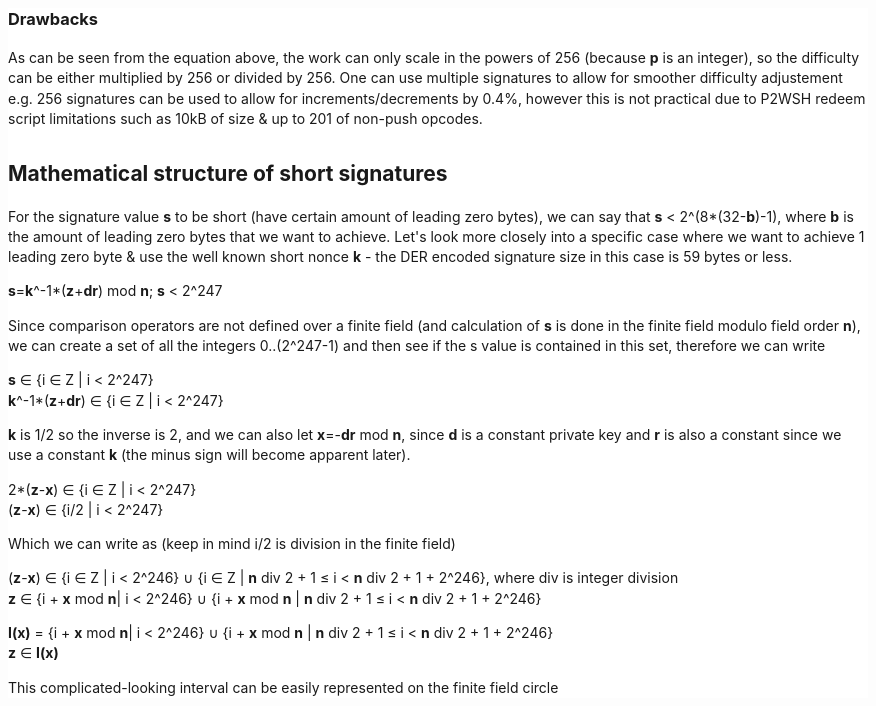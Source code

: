 ### Drawbacks

As can be seen from the equation above, the work can only scale in the powers of 256 (because **p** is an integer), so the difficulty can be either multiplied by 256 or divided by 256. One can use multiple signatures to allow for smoother difficulty adjustement e.g. 256 signatures can be used to allow for increments/decrements by 0.4%, however this is not practical due to P2WSH redeem script limitations such as 10kB of size & up to 201 of non-push opcodes.

## Mathematical structure of short signatures

For the signature value **s** to be short (have certain amount of leading zero bytes), we can say that **s** < 2^(8\*(32-**b**)-1), where **b** is the amount of leading zero bytes that we want to achieve. Let's look more closely into a specific case where we want to achieve 1 leading zero byte & use the well known short nonce **k** - the DER encoded signature size in this case is 59 bytes or less.

**s**=**k**^-1\*(**z**+**dr**) mod **n**; **s** < 2^247

Since comparison operators are not defined over a finite field (and calculation of **s** is done in the finite field modulo field order **n**), we can create a set of all the integers 0..(2^247-1) and then see if the s value is contained in this set, therefore we can write

**s** ∈ {i ∈ Z | i < 2^247}\
**k**^-1\*(**z**+**dr**) ∈ {i ∈ Z | i < 2^247}

**k** is 1/2 so the inverse is 2, and we can also let **x**=-**dr** mod **n**, since **d** is a constant private key and **r** is also a constant since we use a constant **k** (the minus sign will become apparent later).

2\*(**z**-**x**) ∈ {i ∈ Z | i < 2^247}\
(**z**-**x**) ∈ {i/2 | i < 2^247}

Which we can write as (keep in mind i/2 is division in the finite field)

(**z**-**x**) ∈ {i ∈ Z | i < 2^246} ∪ {i ∈ Z | **n** div 2 + 1 ≤ i < **n** div 2 + 1 + 2^246}, where div is integer division\
**z** ∈ {i + **x** mod **n**| i < 2^246} ∪ {i + **x** mod **n** | **n** div 2 + 1 ≤ i < **n** div 2 + 1 + 2^246}

**I(x)** = {i + **x** mod **n**| i < 2^246} ∪ {i + **x** mod **n** | **n** div 2 + 1 ≤ i < **n** div 2 + 1 + 2^246}\
**z** ∈ **I(x)**

This complicated-looking interval can be easily represented on the finite field circle
